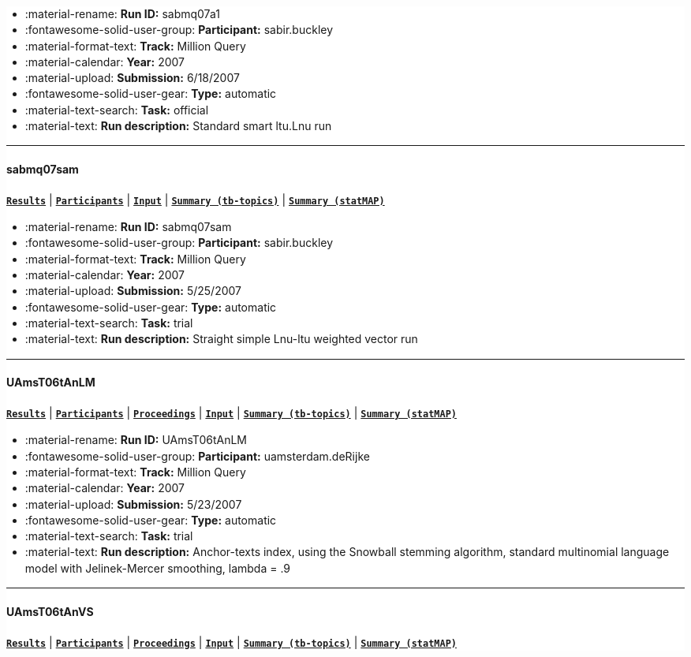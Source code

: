 - :material-rename: **Run ID:** sabmq07a1 
- :fontawesome-solid-user-group: **Participant:** sabir.buckley 
- :material-format-text: **Track:** Million Query 
- :material-calendar: **Year:** 2007 
- :material-upload: **Submission:** 6/18/2007 
- :fontawesome-solid-user-gear: **Type:** automatic 
- :material-text-search: **Task:** official 
- :material-text: **Run description:** Standard smart ltu.Lnu run 

---
#### sabmq07sam 
[**`Results`**](./results.md#sabmq07sam) | [**`Participants`**](./participants.md#sabirbuckley) | [**`Input`**](https://trec.nist.gov/results/trec16/million-query/input.sabmq07sam.gz) | [**`Summary (tb-topics)`**](https://trec.nist.gov/results/trec16/million-query/summary.tb-topics.sabmq07sam.gz) | [**`Summary (statMAP)`**](https://trec.nist.gov/results/trec16/million-query/summary.statMAP.sabmq07sam.gz) 

- :material-rename: **Run ID:** sabmq07sam 
- :fontawesome-solid-user-group: **Participant:** sabir.buckley 
- :material-format-text: **Track:** Million Query 
- :material-calendar: **Year:** 2007 
- :material-upload: **Submission:** 5/25/2007 
- :fontawesome-solid-user-gear: **Type:** automatic 
- :material-text-search: **Task:** trial 
- :material-text: **Run description:** Straight simple Lnu-ltu weighted vector run 

---
#### UAmsT06tAnLM 
[**`Results`**](./results.md#uamst06tanlm) | [**`Participants`**](./participants.md#uamsterdamderijke) | [**`Proceedings`**](./proceedings.md#parsimonious-language-models-for-a-terabyte-of-text) | [**`Input`**](https://trec.nist.gov/results/trec16/million-query/input.UAmsT06tAnLM.gz) | [**`Summary (tb-topics)`**](https://trec.nist.gov/results/trec16/million-query/summary.tb-topics.UAmsT06tAnLM.gz) | [**`Summary (statMAP)`**](https://trec.nist.gov/results/trec16/million-query/summary.statMAP.UAmsT06tAnLM.gz) 

- :material-rename: **Run ID:** UAmsT06tAnLM 
- :fontawesome-solid-user-group: **Participant:** uamsterdam.deRijke 
- :material-format-text: **Track:** Million Query 
- :material-calendar: **Year:** 2007 
- :material-upload: **Submission:** 5/23/2007 
- :fontawesome-solid-user-gear: **Type:** automatic 
- :material-text-search: **Task:** trial 
- :material-text: **Run description:** Anchor-texts index, using the Snowball stemming algorithm, standard multinomial language model with Jelinek-Mercer smoothing, lambda = .9  

---
#### UAmsT06tAnVS 
[**`Results`**](./results.md#uamst06tanvs) | [**`Participants`**](./participants.md#uamsterdamderijke) | [**`Proceedings`**](./proceedings.md#parsimonious-language-models-for-a-terabyte-of-text) | [**`Input`**](https://trec.nist.gov/results/trec16/million-query/input.UAmsT06tAnVS.gz) | [**`Summary (tb-topics)`**](https://trec.nist.gov/results/trec16/million-query/summary.tb-topics.UAmsT06tAnVS.gz) | [**`Summary (statMAP)`**](https://trec.nist.gov/results/trec16/million-query/summary.statMAP.UAmsT06tAnVS.gz) 
